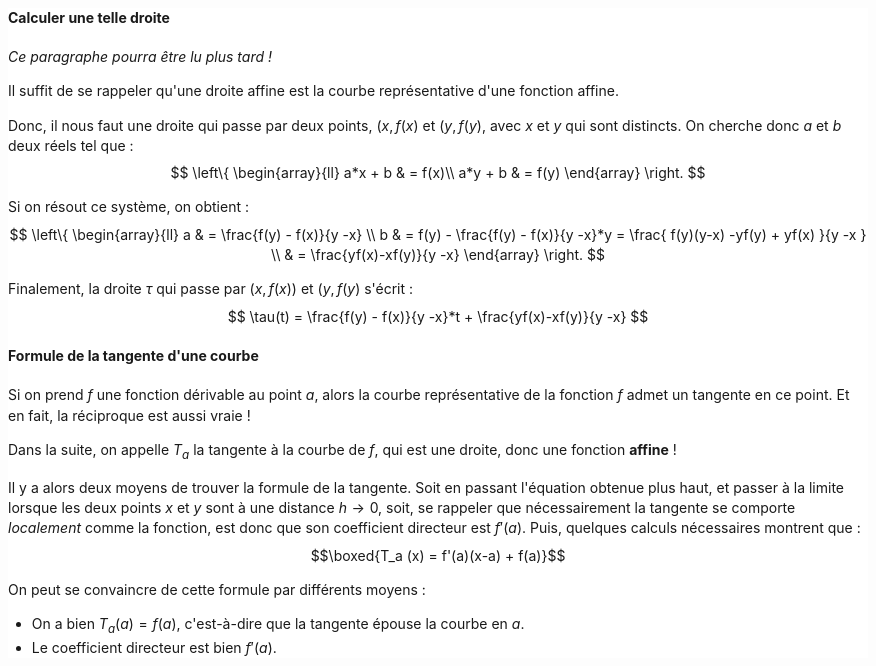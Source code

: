 #### Calculer une telle droite

_Ce paragraphe pourra être lu plus tard !_

Il suffit de se rappeler qu'une droite affine est la courbe représentative
d'une fonction affine.

Donc, il nous faut une droite qui passe par deux points, $(x, f(x)$ et $(y,
f(y)$, avec $x$ et $y$ qui sont distincts. On cherche donc $a$ et $b$ deux réels
tel que :
$$
\left\{ \begin{array}{ll}
	a*x + b & = f(x)\\
	a*y + b & = f(y)
	\end{array}
\right.
$$

Si on résout ce système, on obtient :
$$
\left\{ \begin{array}{ll}
	a & = \frac{f(y) - f(x)}{y -x} \\
	b & = f(y) - \frac{f(y) - f(x)}{y -x}*y = \frac{ f(y)(y-x) -yf(y) + yf(x)
	}{y -x } \\
	  & = \frac{yf(x)-xf(y)}{y -x}
        \end{array}
\right.
$$

Finalement, la droite $\tau$ qui passe par $(x, f(x))$ et $(y, f(y)$ s'écrit :
$$
  \tau(t) = \frac{f(y) - f(x)}{y -x}*t + \frac{yf(x)-xf(y)}{y -x}
$$

#### Formule de la tangente d'une courbe

Si on prend $f$ une fonction dérivable au point $a$, alors la courbe
représentative de la fonction $f$ admet un tangente en ce point. Et en fait, la
réciproque est aussi vraie !

Dans la suite, on appelle $T_a$ la tangente à la courbe de $f$, qui est une
droite, donc une fonction **affine** !

Il y a alors deux moyens de trouver la formule de la tangente. Soit en passant
l'équation obtenue plus haut, et passer à la limite lorsque les deux points $x$
et $y$ sont à une distance $h \to 0$, soit, se rappeler que nécessairement la
tangente se comporte _localement_ comme la fonction, est donc que son
coefficient directeur est $f'(a)$. Puis, quelques calculs nécessaires montrent
que :
  $$\boxed{T_a (x) = f'(a)(x-a) + f(a)}$$

On peut se convaincre de cette formule par différents moyens :

  - On a bien $T_a(a) = f(a)$, c'est-à-dire que la tangente épouse la courbe en
      $a$.
  - Le coefficient directeur est bien $f'(a)$.

